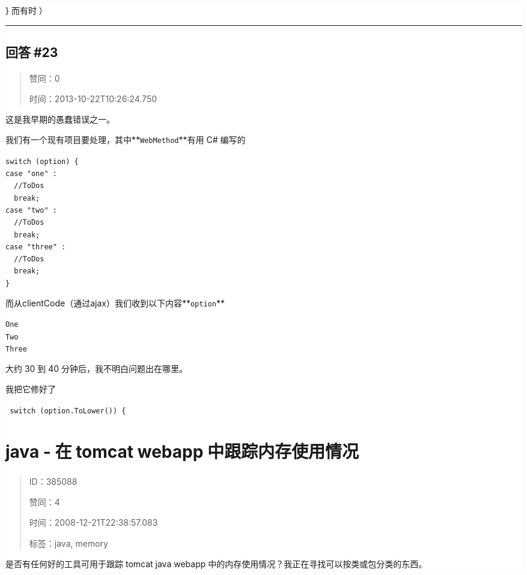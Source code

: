 } 而有时 ）

* * *

## 回答 #23

> 赞同：0
> 
> 时间：2013-10-22T10:26:24.750

这是我早期的愚蠢错误之一。

我们有一个现有项目要处理，其中**`WebMethod`**有用 C# 编写的

```
switch (option) {
case "one" :
  //ToDos
  break;
case "two" :
  //ToDos
  break;
case "three" :
  //ToDos
  break;
} 
```

而从clientCode（通过ajax）我们收到以下内容**`option`**

```
One
Two
Three 
```

大约 30 到 40 分钟后，我不明白问题出在哪里。

我把它修好了

```
 switch (option.ToLower()) { 
```

# java - 在 tomcat webapp 中跟踪内存使用情况

> ID：385088
> 
> 赞同：4
> 
> 时间：2008-12-21T22:38:57.083
> 
> 标签：java, memory

是否有任何好的工具可用于跟踪 tomcat java webapp 中的内存使用情况？我正在寻找可以按类或包分类的东西。
